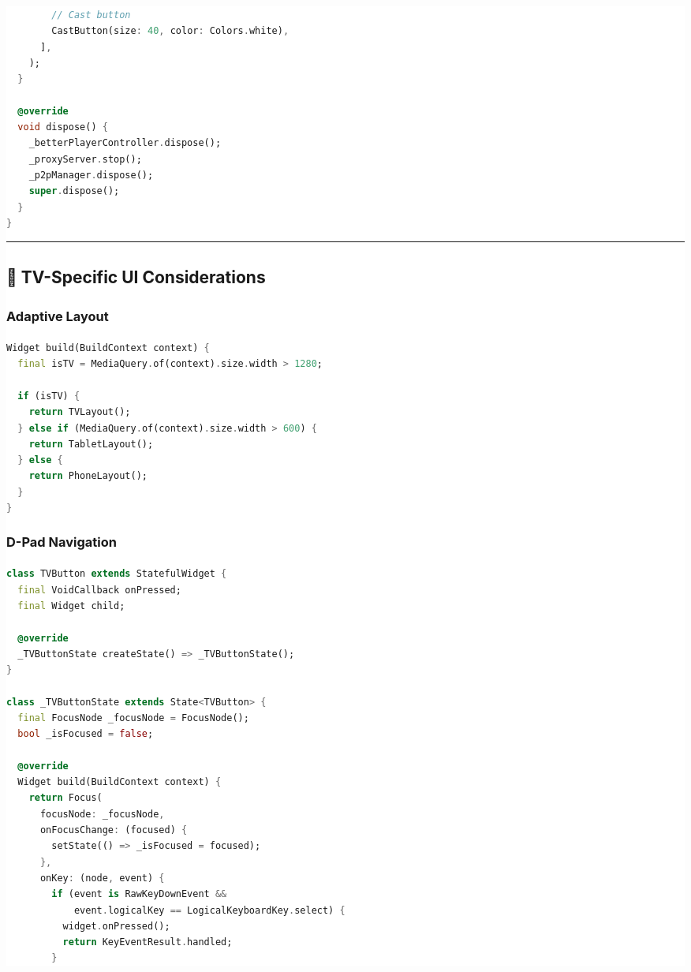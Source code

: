 ```dart
        // Cast button
        CastButton(size: 40, color: Colors.white),
      ],
    );
  }
  
  @override
  void dispose() {
    _betterPlayerController.dispose();
    _proxyServer.stop();
    _p2pManager.dispose();
    super.dispose();
  }
}
```

---

## 📱 TV-Specific UI Considerations

### Adaptive Layout

```dart
Widget build(BuildContext context) {
  final isTV = MediaQuery.of(context).size.width > 1280;
  
  if (isTV) {
    return TVLayout();
  } else if (MediaQuery.of(context).size.width > 600) {
    return TabletLayout();
  } else {
    return PhoneLayout();
  }
}
```

### D-Pad Navigation

```dart
class TVButton extends StatefulWidget {
  final VoidCallback onPressed;
  final Widget child;
  
  @override
  _TVButtonState createState() => _TVButtonState();
}

class _TVButtonState extends State<TVButton> {
  final FocusNode _focusNode = FocusNode();
  bool _isFocused = false;
  
  @override
  Widget build(BuildContext context) {
    return Focus(
      focusNode: _focusNode,
      onFocusChange: (focused) {
        setState(() => _isFocused = focused);
      },
      onKey: (node, event) {
        if (event is RawKeyDownEvent &&
            event.logicalKey == LogicalKeyboardKey.select) {
          widget.onPressed();
          return KeyEventResult.handled;
        }
```